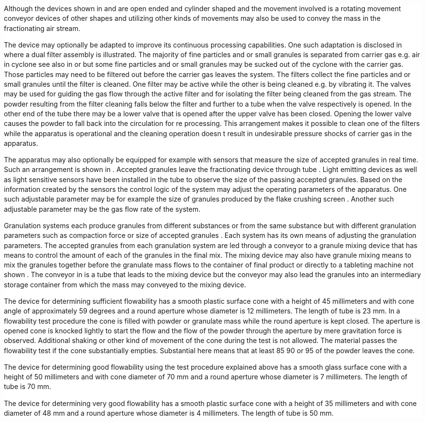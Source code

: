 Although the devices shown in and are open ended and cylinder shaped and the movement involved is a rotating movement conveyor devices of other shapes and utilizing other kinds of movements may also be used to convey the mass in the fractionating air stream.

The device may optionally be adapted to improve its continuous processing capabilities. One such adaptation is disclosed in where a dual filter assembly is illustrated. The majority of fine particles and or small granules is separated from carrier gas e.g. air in cyclone see also in or but some fine particles and or small granules may be sucked out of the cyclone with the carrier gas. Those particles may need to be filtered out before the carrier gas leaves the system. The filters collect the fine particles and or small granules until the filter is cleaned. One filter may be active while the other is being cleaned e.g. by vibrating it. The valves may be used for guiding the gas flow through the active filter and for isolating the filter being cleaned from the gas stream. The powder resulting from the filter cleaning falls below the filter and further to a tube when the valve respectively is opened. In the other end of the tube there may be a lower valve that is opened after the upper valve has been closed. Opening the lower valve causes the powder to fall back into the circulation for re processing. This arrangement makes it possible to clean one of the filters while the apparatus is operational and the cleaning operation doesn t result in undesirable pressure shocks of carrier gas in the apparatus.

The apparatus may also optionally be equipped for example with sensors that measure the size of accepted granules in real time. Such an arrangement is shown in . Accepted granules leave the fractionating device through tube . Light emitting devices as well as light sensitive sensors have been installed in the tube to observe the size of the passing accepted granules. Based on the information created by the sensors the control logic of the system may adjust the operating parameters of the apparatus. One such adjustable parameter may be for example the size of granules produced by the flake crushing screen . Another such adjustable parameter may be the gas flow rate of the system.

Granulation systems each produce granules from different substances or from the same substance but with different granulation parameters such as compaction force or size of accepted granules . Each system has its own means of adjusting the granulation parameters. The accepted granules from each granulation system are led through a conveyor to a granule mixing device that has means to control the amount of each of the granules in the final mix. The mixing device may also have granule mixing means to mix the granules together before the granulate mass flows to the container of final product or directly to a tableting machine not shown . The conveyor in is a tube that leads to the mixing device but the conveyor may also lead the granules into an intermediary storage container from which the mass may conveyed to the mixing device.

The device for determining sufficient flowability has a smooth plastic surface cone with a height of 45 millimeters and with cone angle of approximately 59 degrees and a round aperture whose diameter is 12 millimeters. The length of tube is 23 mm. In a flowability test procedure the cone is filled with powder or granulate mass while the round aperture is kept closed. The aperture is opened cone is knocked lightly to start the flow and the flow of the powder through the aperture by mere gravitation force is observed. Additional shaking or other kind of movement of the cone during the test is not allowed. The material passes the flowability test if the cone substantially empties. Substantial here means that at least 85 90 or 95 of the powder leaves the cone.

The device for determining good flowability using the test procedure explained above has a smooth glass surface cone with a height of 50 millimeters and with cone diameter of 70 mm and a round aperture whose diameter is 7 millimeters. The length of tube is 70 mm.

The device for determining very good flowability has a smooth plastic surface cone with a height of 35 millimeters and with cone diameter of 48 mm and a round aperture whose diameter is 4 millimeters. The length of tube is 50 mm.
